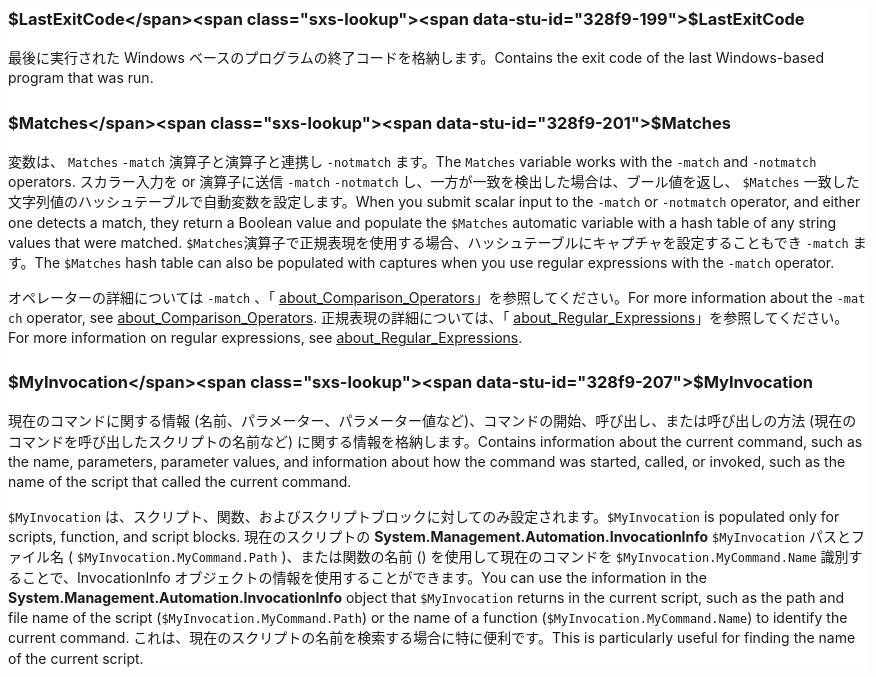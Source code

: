 ### <a name="lastexitcode"></a><span data-ttu-id="328f9-199">$LastExitCode</span><span class="sxs-lookup"><span data-stu-id="328f9-199">$LastExitCode</span></span>

<span data-ttu-id="328f9-200">最後に実行された Windows ベースのプログラムの終了コードを格納します。</span><span class="sxs-lookup"><span data-stu-id="328f9-200">Contains the exit code of the last Windows-based program that was run.</span></span>

### <a name="matches"></a><span data-ttu-id="328f9-201">$Matches</span><span class="sxs-lookup"><span data-stu-id="328f9-201">$Matches</span></span>

<span data-ttu-id="328f9-202">変数は、 `Matches` `-match` 演算子と演算子と連携し `-notmatch` ます。</span><span class="sxs-lookup"><span data-stu-id="328f9-202">The `Matches` variable works with the `-match` and `-notmatch` operators.</span></span>
<span data-ttu-id="328f9-203">スカラー入力を or 演算子に送信 `-match` `-notmatch` し、一方が一致を検出した場合は、ブール値を返し、 `$Matches` 一致した文字列値のハッシュテーブルで自動変数を設定します。</span><span class="sxs-lookup"><span data-stu-id="328f9-203">When you submit scalar input to the `-match` or `-notmatch` operator, and either one detects a match, they return a Boolean value and populate the `$Matches` automatic variable with a hash table of any string values that were matched.</span></span> <span data-ttu-id="328f9-204">`$Matches`演算子で正規表現を使用する場合、ハッシュテーブルにキャプチャを設定することもでき `-match` ます。</span><span class="sxs-lookup"><span data-stu-id="328f9-204">The `$Matches` hash table can also be populated with captures when you use regular expressions with the `-match` operator.</span></span>

<span data-ttu-id="328f9-205">オペレーターの詳細については `-match` 、「 [about_Comparison_Operators](about_comparison_operators.md)」を参照してください。</span><span class="sxs-lookup"><span data-stu-id="328f9-205">For more information about the `-match` operator, see [about_Comparison_Operators](about_comparison_operators.md).</span></span> <span data-ttu-id="328f9-206">正規表現の詳細については、「 [about_Regular_Expressions](about_Regular_Expressions.md)」を参照してください。</span><span class="sxs-lookup"><span data-stu-id="328f9-206">For more information on regular expressions, see [about_Regular_Expressions](about_Regular_Expressions.md).</span></span>

### <a name="myinvocation"></a><span data-ttu-id="328f9-207">$MyInvocation</span><span class="sxs-lookup"><span data-stu-id="328f9-207">$MyInvocation</span></span>

<span data-ttu-id="328f9-208">現在のコマンドに関する情報 (名前、パラメーター、パラメーター値など)、コマンドの開始、呼び出し、または呼び出しの方法 (現在のコマンドを呼び出したスクリプトの名前など) に関する情報を格納します。</span><span class="sxs-lookup"><span data-stu-id="328f9-208">Contains information about the current command, such as the name, parameters, parameter values, and information about how the command was started, called, or invoked, such as the name of the script that called the current command.</span></span>

<span data-ttu-id="328f9-209">`$MyInvocation` は、スクリプト、関数、およびスクリプトブロックに対してのみ設定されます。</span><span class="sxs-lookup"><span data-stu-id="328f9-209">`$MyInvocation` is populated only for scripts, function, and script blocks.</span></span> <span data-ttu-id="328f9-210">現在のスクリプトの **System.Management.Automation.InvocationInfo** `$MyInvocation` パスとファイル名 ( `$MyInvocation.MyCommand.Path` )、または関数の名前 () を使用して現在のコマンドを `$MyInvocation.MyCommand.Name` 識別することで、InvocationInfo オブジェクトの情報を使用することができます。</span><span class="sxs-lookup"><span data-stu-id="328f9-210">You can use the information in the **System.Management.Automation.InvocationInfo** object that `$MyInvocation` returns in the current script, such as the path and file name of the script (`$MyInvocation.MyCommand.Path`) or the name of a function (`$MyInvocation.MyCommand.Name`) to identify the current command.</span></span> <span data-ttu-id="328f9-211">これは、現在のスクリプトの名前を検索する場合に特に便利です。</span><span class="sxs-lookup"><span data-stu-id="328f9-211">This is particularly useful for finding the name of the current script.</span></span>

